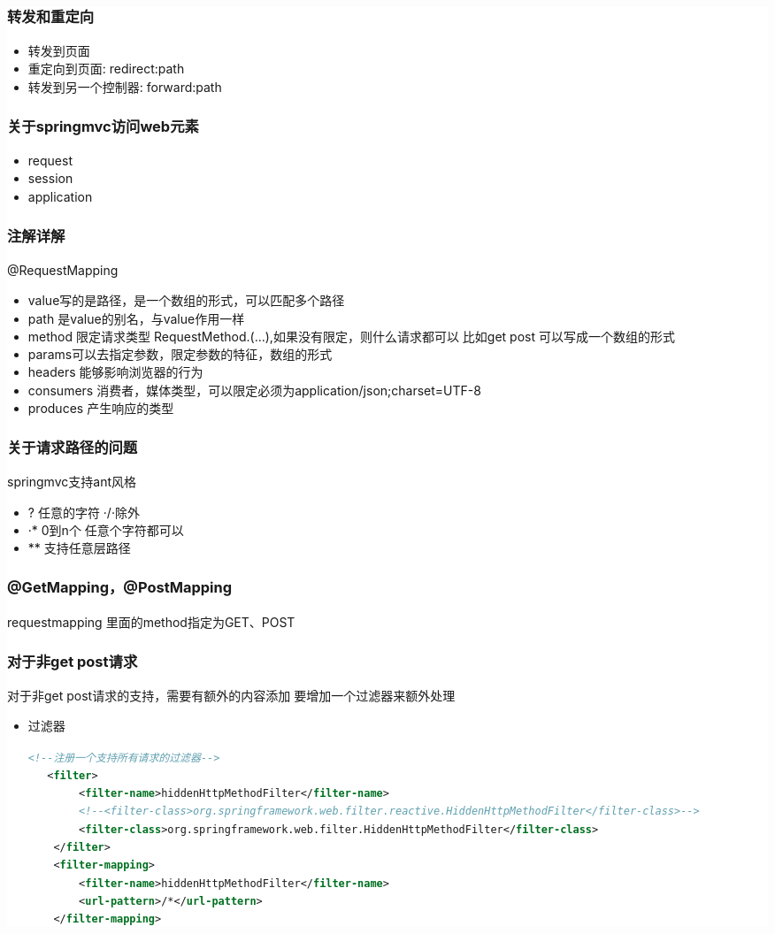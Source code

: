 

### 转发和重定向

- 转发到页面
- 重定向到页面: redirect:path
- 转发到另一个控制器: forward:path



### 关于springmvc访问web元素

- request
- session
- application



### 注解详解

@RequestMapping

- value写的是路径，是一个数组的形式，可以匹配多个路径
- path 是value的别名，与value作用一样
- method 限定请求类型 RequestMethod.(...),如果没有限定，则什么请求都可以 比如get post 可以写成一个数组的形式
- params可以去指定参数，限定参数的特征，数组的形式
- headers 能够影响浏览器的行为
- consumers 消费者，媒体类型，可以限定必须为application/json;charset=UTF-8
- produces 产生响应的类型



### 关于请求路径的问题

springmvc支持ant风格

- ? 任意的字符 ·/·除外
- ·* 0到n个 任意个字符都可以
- ** 支持任意层路径

### @GetMapping，@PostMapping

requestmapping 里面的method指定为GET、POST



### 对于非get post请求

对于非get post请求的支持，需要有额外的内容添加 要增加一个过滤器来额外处理

- 过滤器

  ```xml
  <!--注册一个支持所有请求的过滤器-->
     <filter>
          <filter-name>hiddenHttpMethodFilter</filter-name>
          <!--<filter-class>org.springframework.web.filter.reactive.HiddenHttpMethodFilter</filter-class>-->
          <filter-class>org.springframework.web.filter.HiddenHttpMethodFilter</filter-class>
      </filter>
      <filter-mapping>
          <filter-name>hiddenHttpMethodFilter</filter-name>
          <url-pattern>/*</url-pattern>
      </filter-mapping>
  ```
